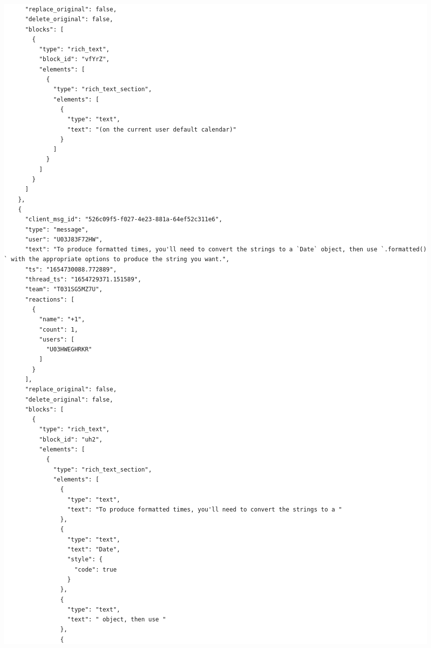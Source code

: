           "replace_original": false,
          "delete_original": false,
          "blocks": [
            {
              "type": "rich_text",
              "block_id": "vfYrZ",
              "elements": [
                {
                  "type": "rich_text_section",
                  "elements": [
                    {
                      "type": "text",
                      "text": "(on the current user default calendar)"
                    }
                  ]
                }
              ]
            }
          ]
        },
        {
          "client_msg_id": "526c09f5-f027-4e23-881a-64ef52c311e6",
          "type": "message",
          "user": "U03J83F72HW",
          "text": "To produce formatted times, you'll need to convert the strings to a `Date` object, then use `.formatted()` with the appropriate options to produce the string you want.",
          "ts": "1654730088.772889",
          "thread_ts": "1654729371.151589",
          "team": "T031SG5MZ7U",
          "reactions": [
            {
              "name": "+1",
              "count": 1,
              "users": [
                "U03HWEGHRKR"
              ]
            }
          ],
          "replace_original": false,
          "delete_original": false,
          "blocks": [
            {
              "type": "rich_text",
              "block_id": "uh2",
              "elements": [
                {
                  "type": "rich_text_section",
                  "elements": [
                    {
                      "type": "text",
                      "text": "To produce formatted times, you'll need to convert the strings to a "
                    },
                    {
                      "type": "text",
                      "text": "Date",
                      "style": {
                        "code": true
                      }
                    },
                    {
                      "type": "text",
                      "text": " object, then use "
                    },
                    {